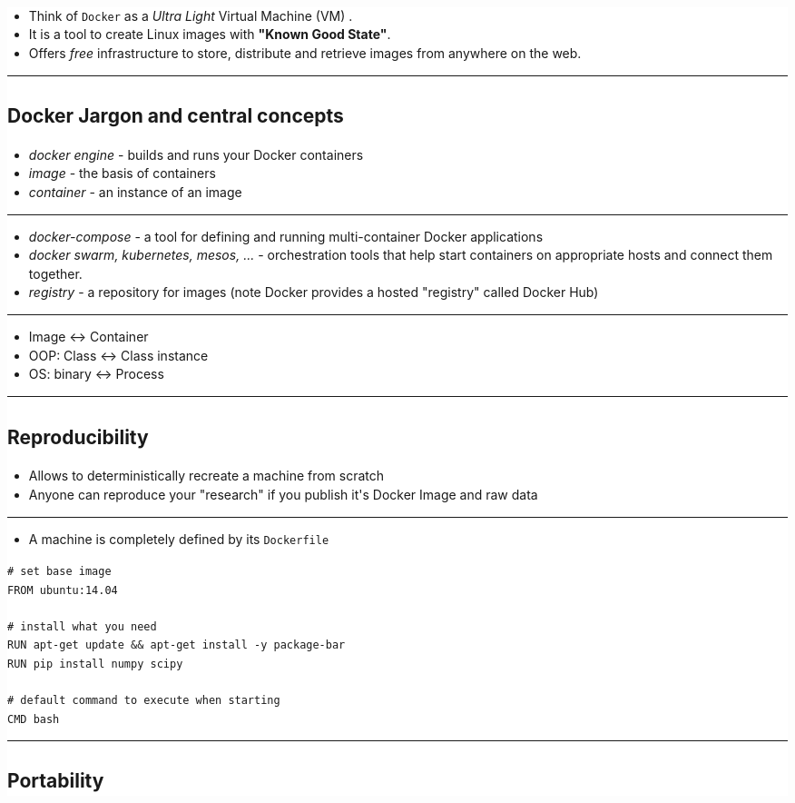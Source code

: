  - Think of `Docker` as a *Ultra Light* Virtual Machine (VM) .
 - It is a tool to create Linux images with **"Known Good State"**.
 - Offers *free* infrastructure to store, distribute and retrieve images
   from anywhere on the web.

---


## Docker Jargon and central concepts


- *docker* *engine* - builds and runs your Docker containers
- *image* - the basis of containers
- *container* - an instance of an image

---

- *docker-compose* - a tool for defining and running multi-container Docker applications
- *docker* *swarm,* *kubernetes,* *mesos,* *...* - orchestration tools that help start containers on appropriate hosts and connect them together.
- *registry* - a repository for images (note Docker provides a hosted "registry" called Docker Hub)

---

  - Image <-> Container
  - OOP: Class <-> Class instance
  - OS: binary <-> Process 
 


---


## Reproducibility

  - Allows to deterministically recreate a machine from scratch
  - Anyone can reproduce your "research" if you publish it's Docker Image and raw data

---


- A machine is completely defined by its `Dockerfile`

```docker
# set base image
FROM ubuntu:14.04

# install what you need
RUN apt-get update && apt-get install -y package-bar
RUN pip install numpy scipy

# default command to execute when starting
CMD bash
```

---

## Portability
